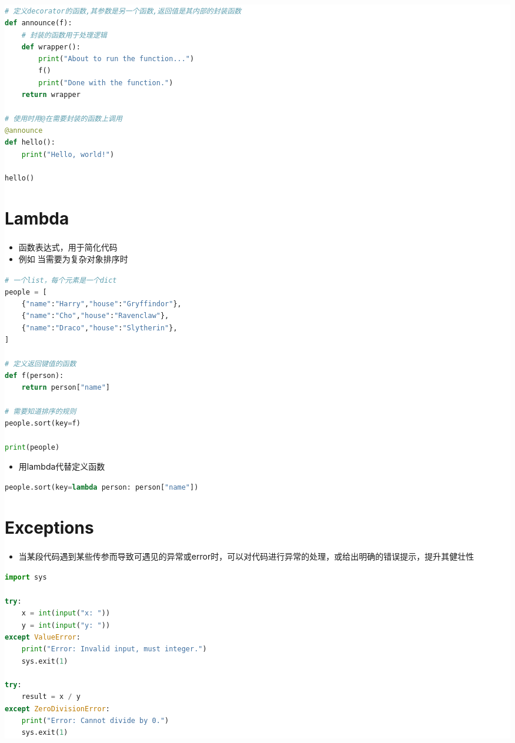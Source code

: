 ```py
# 定义decorator的函数,其参数是另一个函数,返回值是其内部的封装函数
def announce(f):
	# 封装的函数用于处理逻辑
	def wrapper():
		print("About to run the function...")
		f()
		print("Done with the function.")
	return wrapper

# 使用时用@在需要封装的函数上调用
@announce
def hello():
	print("Hello, world!")

hello()
```

# Lambda
- 函数表达式，用于简化代码
- 例如 当需要为复杂对象排序时

```py
# 一个list，每个元素是一个dict
people = [
	{"name":"Harry","house":"Gryffindor"},
	{"name":"Cho","house":"Ravenclaw"},
	{"name":"Draco","house":"Slytherin"},
]

# 定义返回键值的函数
def f(person):
	return person["name"]

# 需要知道排序的规则
people.sort(key=f)

print(people)
```

- 用lambda代替定义函数

```py
people.sort(key=lambda person: person["name"])
```

# Exceptions
- 当某段代码遇到某些传参而导致可遇见的异常或error时，可以对代码进行异常的处理，或给出明确的错误提示，提升其健壮性

```py
import sys

try:
	x = int(input("x: "))
	y = int(input("y: "))
except ValueError:
	print("Error: Invalid input, must integer.")
	sys.exit(1)

try:
	result = x / y
except ZeroDivisionError:
	print("Error: Cannot divide by 0.")
	sys.exit(1)
```
